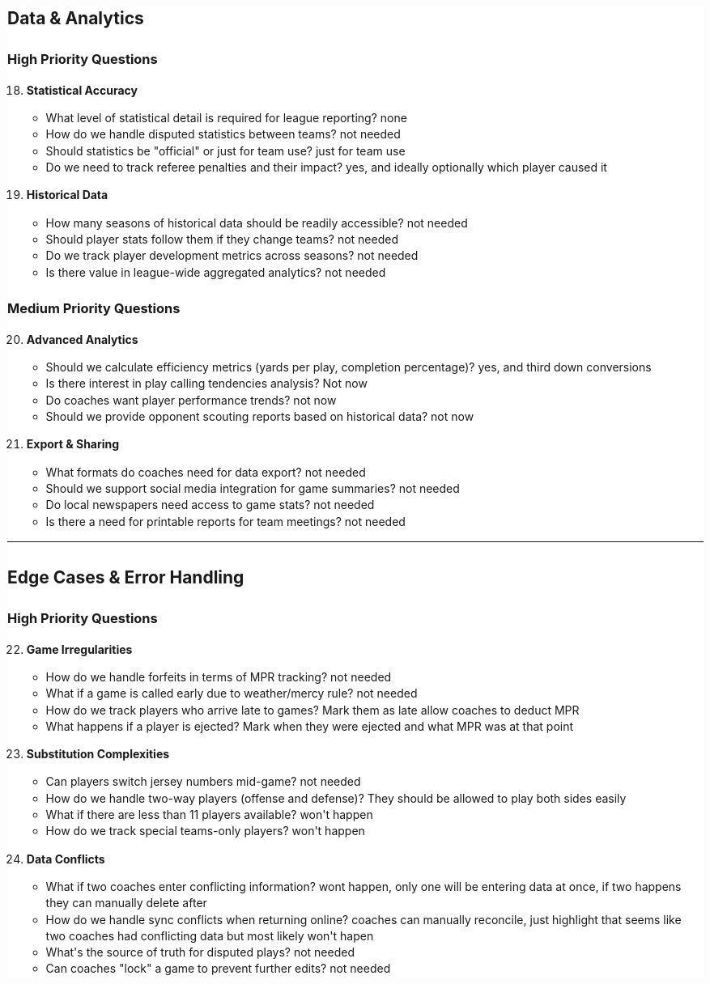 ## Data & Analytics

### High Priority Questions

18. **Statistical Accuracy**
    - What level of statistical detail is required for league reporting? none
    - How do we handle disputed statistics between teams? not needed
    - Should statistics be "official" or just for team use? just for team use
    - Do we need to track referee penalties and their impact? yes, and ideally optionally which player caused it

19. **Historical Data**
    - How many seasons of historical data should be readily accessible? not needed
    - Should player stats follow them if they change teams? not needed
    - Do we track player development metrics across seasons? not needed
    - Is there value in league-wide aggregated analytics? not needed

### Medium Priority Questions

20. **Advanced Analytics**
    - Should we calculate efficiency metrics (yards per play, completion percentage)? yes, and third down conversions
    - Is there interest in play calling tendencies analysis? Not now
    - Do coaches want player performance trends? not now
    - Should we provide opponent scouting reports based on historical data? not now

21. **Export & Sharing**
    - What formats do coaches need for data export? not needed
    - Should we support social media integration for game summaries? not needed
    - Do local newspapers need access to game stats? not needed
    - Is there a need for printable reports for team meetings? not needed

---

## Edge Cases & Error Handling

### High Priority Questions

22. **Game Irregularities**
    - How do we handle forfeits in terms of MPR tracking? not needed
    - What if a game is called early due to weather/mercy rule? not needed
    - How do we track players who arrive late to games? Mark them as late allow coaches to deduct MPR
    - What happens if a player is ejected? Mark when they were ejected and what MPR was at that point

23. **Substitution Complexities**
    - Can players switch jersey numbers mid-game? not needed
    - How do we handle two-way players (offense and defense)? They should be allowed to play both sides easily
    - What if there are less than 11 players available? won't happen
    - How do we track special teams-only players? won't happen

24. **Data Conflicts**
    - What if two coaches enter conflicting information? wont happen, only one will be entering data at once, if two happens they can manually delete after
    - How do we handle sync conflicts when returning online? coaches can manually reconcile, just highlight that seems like two coaches had conflicting data but most likely won't hapen
    - What's the source of truth for disputed plays? not needed
    - Can coaches "lock" a game to prevent further edits? not needed
